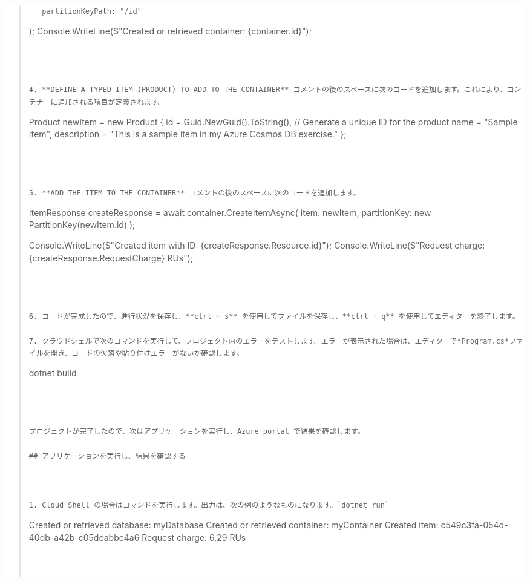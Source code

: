 >        partitionKeyPath: "/id"
>    );
>    Console.WriteLine($"Created or retrieved container: {container.Id}");
>    ```
>
>    
>
> 4. **DEFINE A TYPED ITEM (PRODUCT) TO ADD TO THE CONTAINER** コメントの後のスペースに次のコードを追加します。これにより、コンテナーに追加される項目が定義されます。
>
>    ```
>    Product newItem = new Product
>    {
>        id = Guid.NewGuid().ToString(), // Generate a unique ID for the product
>        name = "Sample Item",
>        description = "This is a sample item in my Azure Cosmos DB exercise."
>    };
>    ```
>
>    
>
> 5. **ADD THE ITEM TO THE CONTAINER** コメントの後のスペースに次のコードを追加します。
>
>    ```
>    ItemResponse<Product> createResponse = await container.CreateItemAsync(
>        item: newItem,
>        partitionKey: new PartitionKey(newItem.id)
>    );
>    
>    Console.WriteLine($"Created item with ID: {createResponse.Resource.id}");
>    Console.WriteLine($"Request charge: {createResponse.RequestCharge} RUs");
>    ```
>
>    
>
> 6. コードが完成したので、進行状況を保存し、**ctrl + s** を使用してファイルを保存し、**ctrl + q** を使用してエディターを終了します。
>
> 7. クラウドシェルで次のコマンドを実行して、プロジェクト内のエラーをテストします。エラーが表示された場合は、エディターで*Program.cs*ファイルを開き、コードの欠落や貼り付けエラーがないか確認します。
>
>    ```
>    dotnet build
>    ```
>
>    
>
> プロジェクトが完了したので、次はアプリケーションを実行し、Azure portal で結果を確認します。
>
> ## アプリケーションを実行し、結果を確認する
>
> 
>
> 1. Cloud Shell の場合はコマンドを実行します。出力は、次の例のようなものになります。`dotnet run`
>
>    ```
>    Created or retrieved database: myDatabase
>    Created or retrieved container: myContainer
>    Created item: c549c3fa-054d-40db-a42b-c05deabbc4a6
>    Request charge: 6.29 RUs
>    ```
>
>    
>